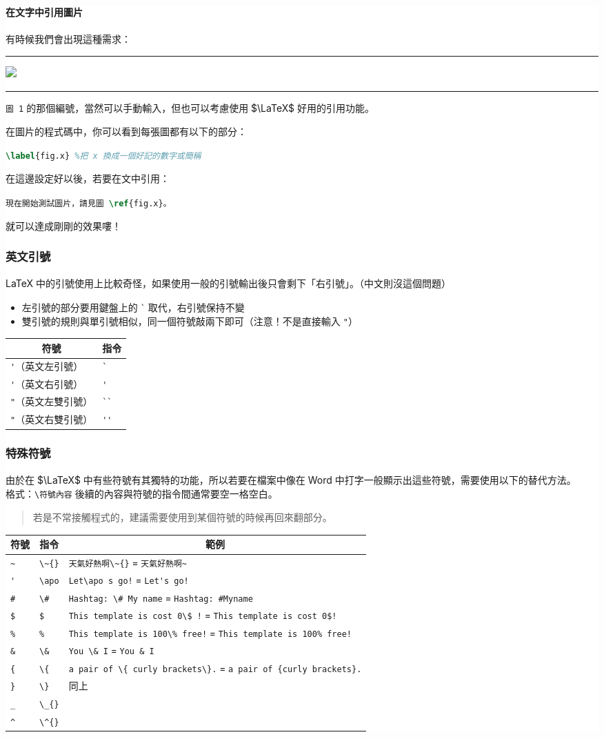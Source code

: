 #### 在文字中引用圖片

有時候我們會出現這種需求：

---

<img src="https://i.imgur.com/TkoY5qL.png" width=50%/>

---

`圖 1` 的那個編號，當然可以手動輸入，但也可以考慮使用 $\LaTeX$ 好用的引用功能。

在圖片的程式碼中，你可以看到每張圖都有以下的部分：

```LaTeX
\label{fig.x} %把 x 換成一個好記的數字或簡稱
```

在這邊設定好以後，若要在文中引用：

```LaTeX
現在開始測試圖片，請見圖 \ref{fig.x}。
```

就可以達成剛剛的效果嘍！

### 英文引號

LaTeX 中的引號使用上比較奇怪，如果使用一般的引號輸出後只會剩下「右引號」。（中文則沒這個問題）  
- 左引號的部分要用鍵盤上的 `` ` `` 取代，右引號保持不變
- 雙引號的規則與單引號相似，同一個符號敲兩下即可（注意！不是直接輸入 `"`）

| 符號                | 指令    |
|---------------------|---------|
| `'`（英文左引號）   | `` ` `` |
| `'`（英文右引號）   | `'`     |
| `"`（英文左雙引號） | ` `` `  |
| `"`（英文右雙引號） | `''`    |

### 特殊符號

由於在 $\LaTeX$ 中有些符號有其獨特的功能，所以若要在檔案中像在 Word 中打字一般顯示出這些符號，需要使用以下的替代方法。  
格式：`\符號內容` 後續的內容與符號的指令間通常要空一格空白。

> 若是不常接觸程式的，建議需要使用到某個符號的時候再回來翻部分。

| 符號 | 指令   | 範例                                                             |
|------|--------|------------------------------------------------------------------|
| `~`  | `\~{}` | `天氣好熱啊\~{}` = `天氣好熱啊~`                                 |
| `'`  | `\apo` | `Let\apo s go!` = `Let's go!`                                    |
| `#`  | `\#`   | `Hashtag: \# My name` = `Hashtag: #Myname`                       |
| `$`  | `$`    | `This template is cost 0\$ !` = `This template is cost 0$!`      |
| `%`  | `%`    | `This template is 100\% free!` = `This template is 100% free!`   |
| `&`  | `\&`   | `You \& I` = `You & I`                                           |
| `{`  | `\{`   | `a pair of \{ curly brackets\}.` = `a pair of {curly brackets}.` |
| `}`  | `\}`   | 同上                                                             |
| `_`  | `\_{}` |                                                                  |
| `^`  | `\^{}` |
